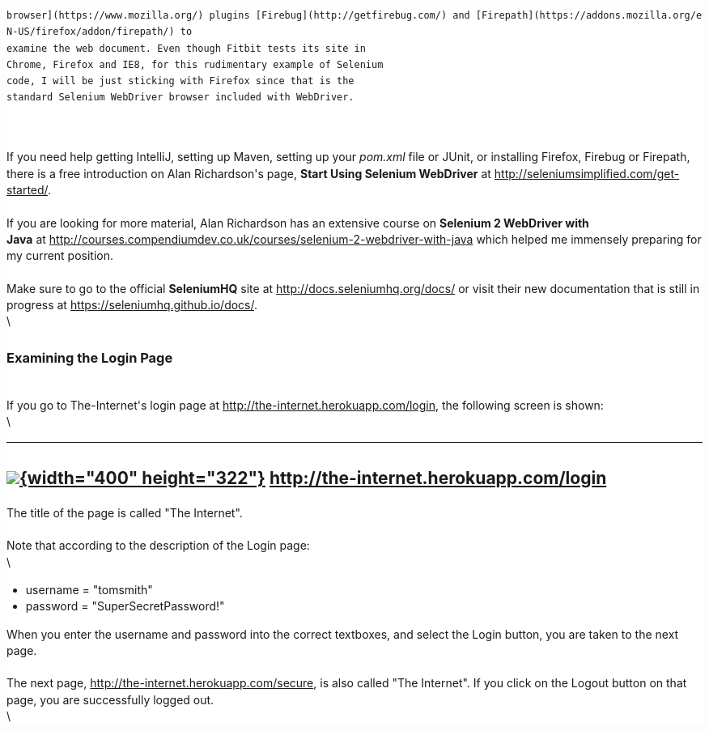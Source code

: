     browser](https://www.mozilla.org/) plugins [Firebug](http://getfirebug.com/) and [Firepath](https://addons.mozilla.org/eN-US/firefox/addon/firepath/) to
    examine the web document. Even though Fitbit tests its site in
    Chrome, Firefox and IE8, for this rudimentary example of Selenium
    code, I will be just sticking with Firefox since that is the
    standard Selenium WebDriver browser included with WebDriver.

\
\
If you need help getting IntelliJ, setting up Maven, setting up
your *pom.xml* file or JUnit, or installing Firefox, Firebug or
Firepath, there is a free introduction on Alan Richardson\'s
page, **Start Using Selenium
WebDriver** at <http://seleniumsimplified.com/get-started/>.\
\
If you are looking for more material, Alan Richardson has an extensive
course on **Selenium 2 WebDriver with
Java** at <http://courses.compendiumdev.co.uk/courses/selenium-2-webdriver-with-java> which
helped me immensely preparing for my current position.\
\
Make sure to go to the official **SeleniumHQ** site
at <http://docs.seleniumhq.org/docs/> or visit their new documentation
that is still in progress at <https://seleniumhq.github.io/docs/>.\
\

### Examining the Login Page

\
If you go to The-Internet\'s login page
at <http://the-internet.herokuapp.com/login>, the following screen is
shown:\
\

  -----------------------------------------------------------------------------------------------------------------------------------------------------------------------------------------------------------------------
  [![](https://1.bp.blogspot.com/-HaIntSdGA7g/VXj4pPUCthI/AAAAAAAAKlo/w29MLJha9Ec/s400/login.png){width="400" height="322"}](http://1.bp.blogspot.com/-HaIntSdGA7g/VXj4pPUCthI/AAAAAAAAKlo/w29MLJha9Ec/s1600/login.png)
  <http://the-internet.herokuapp.com/login>
  -----------------------------------------------------------------------------------------------------------------------------------------------------------------------------------------------------------------------

The title of the page is called \"The Internet\".\
\
Note that according to the description of the Login page:\
\

-   username = \"tomsmith\"
-   password = \"SuperSecretPassword!\"

When you enter the username and password into the correct textboxes, and
select the Login button, you are taken to the next page.\
\
The next page, <http://the-internet.herokuapp.com/secure>, is also
called \"The Internet\". If you click on the Logout button on that page,
you are successfully logged out. \
\
